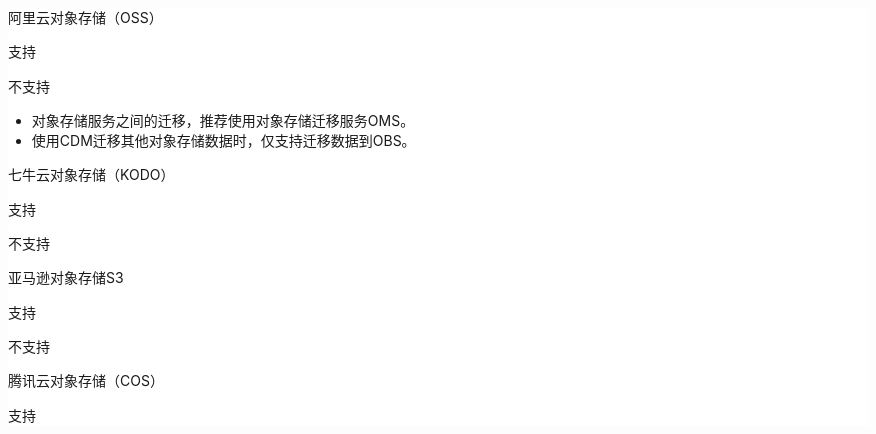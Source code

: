 <tr id="zh-cn_topic_0000001147970137_zh-cn_topic_0108275392_row1948515436814"><td class="cellrowborder" valign="top" headers="mcps1.2.6.1.1 "><p id="zh-cn_topic_0000001147970137_zh-cn_topic_0108275392_p7376121210286"><a name="zh-cn_topic_0000001147970137_zh-cn_topic_0108275392_p7376121210286"></a><a name="zh-cn_topic_0000001147970137_zh-cn_topic_0108275392_p7376121210286"></a>阿里云对象存储（OSS）</p>
</td>
<td class="cellrowborder" valign="top" headers="mcps1.2.6.1.2 "><p id="zh-cn_topic_0000001147970137_zh-cn_topic_0108275392_p5376181213288"><a name="zh-cn_topic_0000001147970137_zh-cn_topic_0108275392_p5376181213288"></a><a name="zh-cn_topic_0000001147970137_zh-cn_topic_0108275392_p5376181213288"></a>支持</p>
</td>
<td class="cellrowborder" valign="top" headers="mcps1.2.6.1.3 "><p id="zh-cn_topic_0000001147970137_zh-cn_topic_0108275392_p0376171218281"><a name="zh-cn_topic_0000001147970137_zh-cn_topic_0108275392_p0376171218281"></a><a name="zh-cn_topic_0000001147970137_zh-cn_topic_0108275392_p0376171218281"></a>不支持</p>
</td>
<td class="cellrowborder" rowspan="4" valign="top" headers="mcps1.2.6.1.4 "><a name="zh-cn_topic_0000001147970137_zh-cn_topic_0108275392_ul179784814540"></a><a name="zh-cn_topic_0000001147970137_zh-cn_topic_0108275392_ul179784814540"></a><ul id="zh-cn_topic_0000001147970137_zh-cn_topic_0108275392_ul179784814540"><li>对象存储服务之间的迁移，推荐使用对象存储迁移服务OMS。</li><li>使用CDM迁移其他对象存储数据时，仅支持迁移数据到OBS。</li></ul>
</td>
</tr>
<tr id="zh-cn_topic_0000001147970137_zh-cn_topic_0108275392_row156072304551"><td class="cellrowborder" valign="top" headers="mcps1.2.6.1.1 "><p id="zh-cn_topic_0000001147970137_zh-cn_topic_0108275392_p2607730205515"><a name="zh-cn_topic_0000001147970137_zh-cn_topic_0108275392_p2607730205515"></a><a name="zh-cn_topic_0000001147970137_zh-cn_topic_0108275392_p2607730205515"></a>七牛云对象存储（KODO）</p>
</td>
<td class="cellrowborder" valign="top" headers="mcps1.2.6.1.2 "><p id="zh-cn_topic_0000001147970137_zh-cn_topic_0108275392_p66071130115516"><a name="zh-cn_topic_0000001147970137_zh-cn_topic_0108275392_p66071130115516"></a><a name="zh-cn_topic_0000001147970137_zh-cn_topic_0108275392_p66071130115516"></a>支持</p>
</td>
<td class="cellrowborder" valign="top" headers="mcps1.2.6.1.3 "><p id="zh-cn_topic_0000001147970137_zh-cn_topic_0108275392_p36074309556"><a name="zh-cn_topic_0000001147970137_zh-cn_topic_0108275392_p36074309556"></a><a name="zh-cn_topic_0000001147970137_zh-cn_topic_0108275392_p36074309556"></a>不支持</p>
</td>
</tr>
<tr id="zh-cn_topic_0000001147970137_zh-cn_topic_0108275392_row86565200272"><td class="cellrowborder" valign="top" headers="mcps1.2.6.1.1 "><p id="zh-cn_topic_0000001147970137_zh-cn_topic_0108275392_p1287161514209"><a name="zh-cn_topic_0000001147970137_zh-cn_topic_0108275392_p1287161514209"></a><a name="zh-cn_topic_0000001147970137_zh-cn_topic_0108275392_p1287161514209"></a>亚马逊对象存储S3</p>
</td>
<td class="cellrowborder" valign="top" headers="mcps1.2.6.1.2 "><p id="zh-cn_topic_0000001147970137_zh-cn_topic_0108275392_p485225302717"><a name="zh-cn_topic_0000001147970137_zh-cn_topic_0108275392_p485225302717"></a><a name="zh-cn_topic_0000001147970137_zh-cn_topic_0108275392_p485225302717"></a>支持</p>
</td>
<td class="cellrowborder" valign="top" headers="mcps1.2.6.1.3 "><p id="zh-cn_topic_0000001147970137_zh-cn_topic_0108275392_p685475372718"><a name="zh-cn_topic_0000001147970137_zh-cn_topic_0108275392_p685475372718"></a><a name="zh-cn_topic_0000001147970137_zh-cn_topic_0108275392_p685475372718"></a>不支持</p>
</td>
</tr>
<tr id="zh-cn_topic_0000001147970137_zh-cn_topic_0108275392_row01511141154712"><td class="cellrowborder" valign="top" headers="mcps1.2.6.1.1 "><p id="zh-cn_topic_0000001147970137_zh-cn_topic_0108275392_p1152841154717"><a name="zh-cn_topic_0000001147970137_zh-cn_topic_0108275392_p1152841154717"></a><a name="zh-cn_topic_0000001147970137_zh-cn_topic_0108275392_p1152841154717"></a>腾讯云对象存储（COS）</p>
</td>
<td class="cellrowborder" valign="top" headers="mcps1.2.6.1.2 "><p id="zh-cn_topic_0000001147970137_zh-cn_topic_0108275392_p1415215415476"><a name="zh-cn_topic_0000001147970137_zh-cn_topic_0108275392_p1415215415476"></a><a name="zh-cn_topic_0000001147970137_zh-cn_topic_0108275392_p1415215415476"></a>支持</p>
</td>